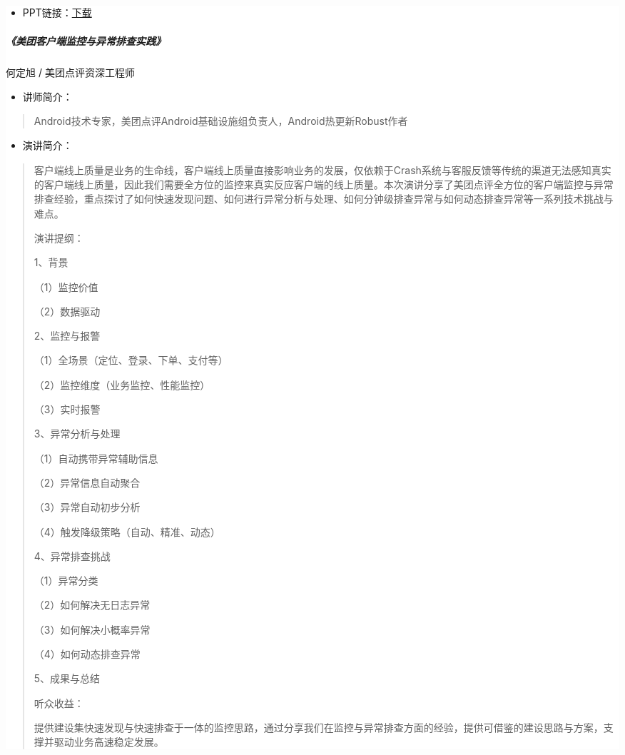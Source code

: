- PPT链接：[下载](http://ppt.geekbang.org/slide/download?cid=31&pid=1497)


##### 《美团客户端监控与异常排查实践》
 何定旭 / 美团点评资深工程师 
- 讲师简介：
> Android技术专家，美团点评Android基础设施组负责人，Android热更新Robust作者
>
> 
>

- 演讲简介：
> 客户端线上质量是业务的生命线，客户端线上质量直接影响业务的发展，仅依赖于Crash系统与客服反馈等传统的渠道无法感知真实的客户端线上质量，因此我们需要全方位的监控来真实反应客户端的线上质量。本次演讲分享了美团点评全方位的客户端监控与异常排查经验，重点探讨了如何快速发现问题、如何进行异常分析与处理、如何分钟级排查异常与如何动态排查异常等一系列技术挑战与难点。
>
>演讲提纲：
>
>1、背景
>
>（1）监控价值
>
>（2）数据驱动
>
>2、监控与报警
>
>（1）全场景（定位、登录、下单、支付等）
>
>（2）监控维度（业务监控、性能监控）
>
>（3）实时报警
>
>3、异常分析与处理
>
>（1）自动携带异常辅助信息
>
>（2）异常信息自动聚合
>
>（3）异常自动初步分析
>
>（4）触发降级策略（自动、精准、动态）
>
>4、异常排查挑战
>
>（1）异常分类
>
>（2）如何解决无日志异常
>
>（3）如何解决小概率异常
>
>（4）如何动态排查异常
>
>5、成果与总结
>
> 
>
>听众收益：
>
>提供建设集快速发现与快速排查于一体的监控思路，通过分享我们在监控与异常排查方面的经验，提供可借鉴的建设思路与方案，支撑并驱动业务高速稳定发展。
>
